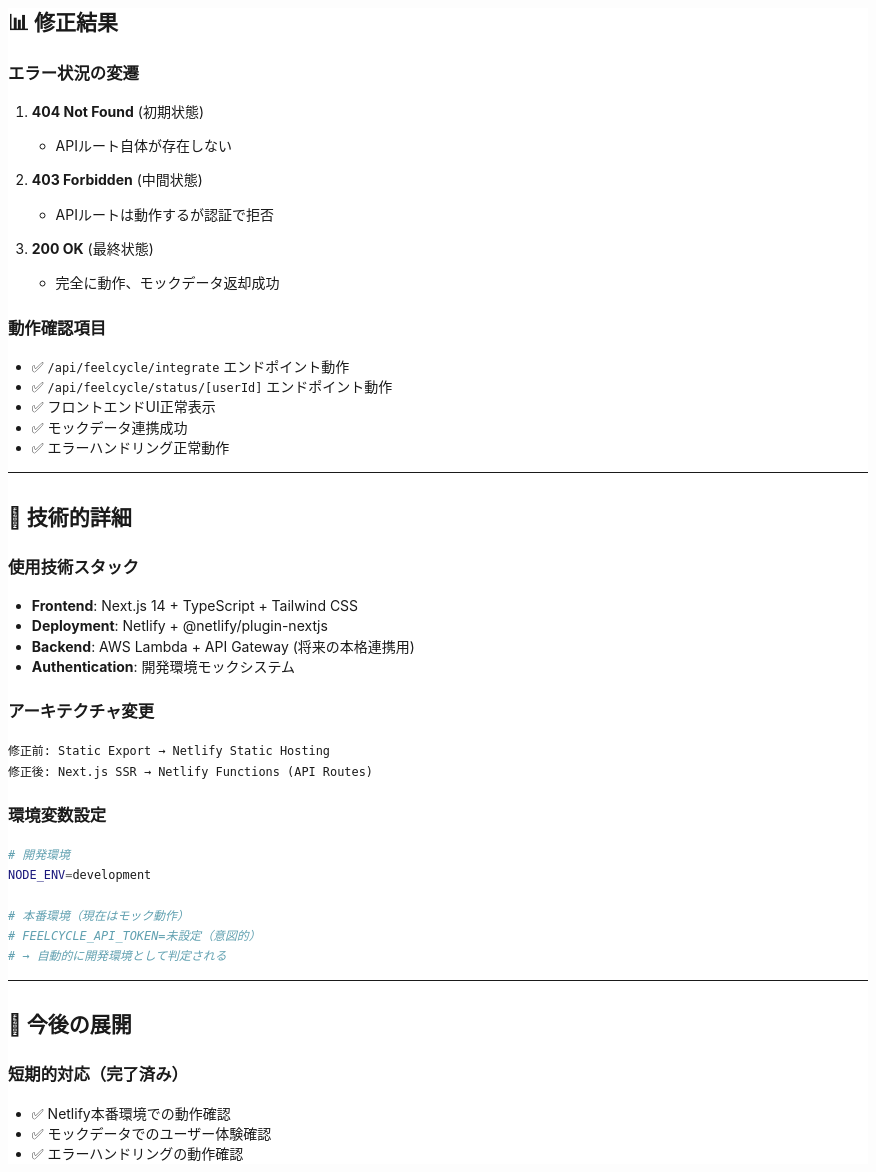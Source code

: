 
## 📊 修正結果

### エラー状況の変遷
1. **404 Not Found** (初期状態)
   - APIルート自体が存在しない
   
2. **403 Forbidden** (中間状態)  
   - APIルートは動作するが認証で拒否
   
3. **200 OK** (最終状態)
   - 完全に動作、モックデータ返却成功

### 動作確認項目
- ✅ `/api/feelcycle/integrate` エンドポイント動作
- ✅ `/api/feelcycle/status/[userId]` エンドポイント動作
- ✅ フロントエンドUI正常表示
- ✅ モックデータ連携成功
- ✅ エラーハンドリング正常動作

---

## 🔧 技術的詳細

### 使用技術スタック
- **Frontend**: Next.js 14 + TypeScript + Tailwind CSS
- **Deployment**: Netlify + @netlify/plugin-nextjs
- **Backend**: AWS Lambda + API Gateway (将来の本格連携用)
- **Authentication**: 開発環境モックシステム

### アーキテクチャ変更
```
修正前: Static Export → Netlify Static Hosting
修正後: Next.js SSR → Netlify Functions (API Routes)
```

### 環境変数設定
```bash
# 開発環境
NODE_ENV=development

# 本番環境（現在はモック動作）
# FEELCYCLE_API_TOKEN=未設定（意図的）
# → 自動的に開発環境として判定される
```

---

## 🚀 今後の展開

### 短期的対応（完了済み）
- ✅ Netlify本番環境での動作確認
- ✅ モックデータでのユーザー体験確認
- ✅ エラーハンドリングの動作確認
